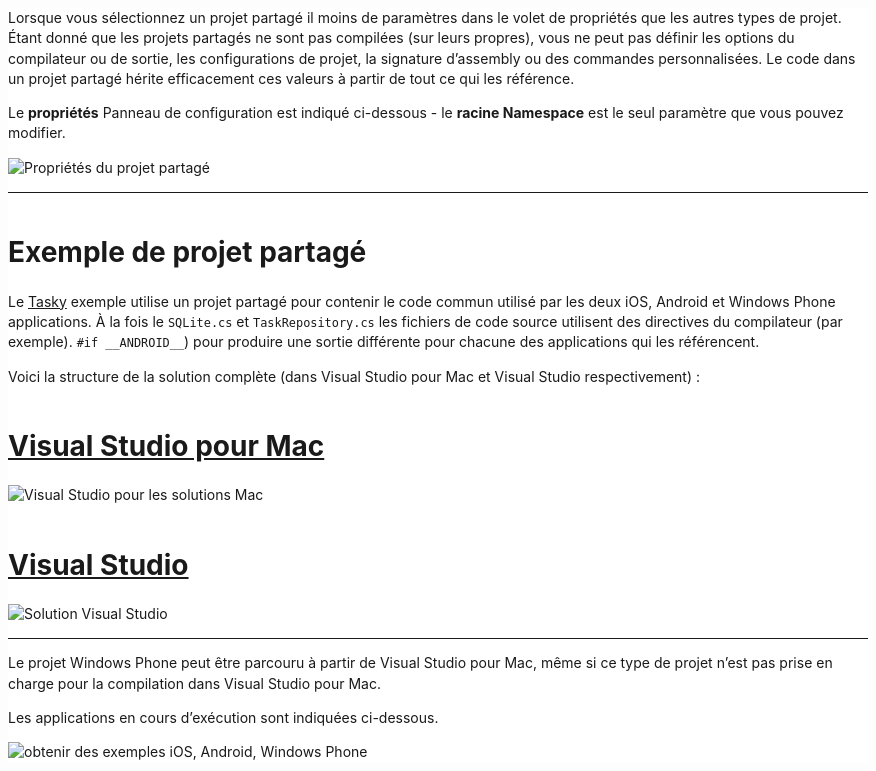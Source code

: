 
Lorsque vous sélectionnez un projet partagé il moins de paramètres dans le volet de propriétés que les autres types de projet. Étant donné que les projets partagés ne sont pas compilées (sur leurs propres), vous ne peut pas définir les options du compilateur ou de sortie, les configurations de projet, la signature d’assembly ou des commandes personnalisées. Le code dans un projet partagé hérite efficacement ces valeurs à partir de tout ce qui les référence.



Le **propriétés** Panneau de configuration est indiqué ci-dessous - le **racine Namespace** est le seul paramètre que vous pouvez modifier.


![](shared-projects-images/vs-sharedprojectproperties.png "Propriétés du projet partagé")



-----

 <a name="Shared_Project_Example" />


# <a name="shared-project-example"></a>Exemple de projet partagé

Le [Tasky](https://github.com/xamarin/mobile-samples/tree/master/Tasky) exemple utilise un projet partagé pour contenir le code commun utilisé par les deux iOS, Android et Windows Phone applications. À la fois le `SQLite.cs` et `TaskRepository.cs` les fichiers de code source utilisent des directives du compilateur (par exemple). `#if __ANDROID__`) pour produire une sortie différente pour chacune des applications qui les référencent.

Voici la structure de la solution complète (dans Visual Studio pour Mac et Visual Studio respectivement) :

# <a name="visual-studio-for-mactabvsmac"></a>[Visual Studio pour Mac](#tab/vsmac)

 ![](shared-projects-images/xs-examplesolution.png "Visual Studio pour les solutions Mac")

# <a name="visual-studiotabvswin"></a>[Visual Studio](#tab/vswin)

 ![](shared-projects-images/vs-examplesolution.png "Solution Visual Studio")

-----

Le projet Windows Phone peut être parcouru à partir de Visual Studio pour Mac, même si ce type de projet n’est pas prise en charge pour la compilation dans Visual Studio pour Mac.

Les applications en cours d’exécution sont indiquées ci-dessous.

 ![](shared-projects-images/example.png "obtenir des exemples iOS, Android, Windows Phone")

 <a name="Summary" />
